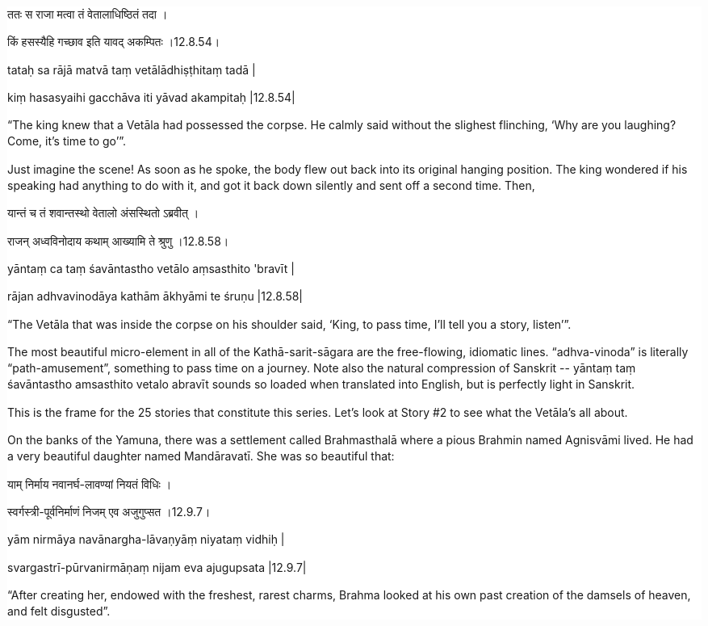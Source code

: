 ततः स राजा मत्वा तं वेतालाधिष्ठितं तदा ।

किं हसस्यैहि गच्छाव इति यावद् अकम्पितः ।12.8.54।

  

tataḥ sa rājā matvā taṃ vetālādhiṣṭhitaṃ tadā \|

kiṃ hasasyaihi gacchāva iti yāvad akampitaḥ \|12.8.54\|

  

“The king knew that a Vetāla had possessed the corpse. He calmly said without the slighest flinching, ‘Why are you laughing? Come, it’s time to go’”.

  

Just imagine the scene! As soon as he spoke, the body flew out back into its original hanging position. The king wondered if his speaking had anything to do with it, and got it back down silently and sent off a second time. Then,

  

यान्तं च तं शवान्तस्थो वेतालो अंसस्थितो ऽब्रवीत् ।

राजन् अध्वविनोदाय कथाम् आख्यामि ते श्रुणु ।12.8.58।

  

yāntaṃ ca taṃ śavāntastho vetālo aṃsasthito 'bravīt \|

rājan adhvavinodāya kathām ākhyāmi te śruṇu \|12.8.58\|

  

“The Vetāla that was inside the corpse on his shoulder said, ‘King, to pass time, I’ll tell you a story, listen’”.

  

The most beautiful micro-element in all of the Kathā-sarit-sāgara are the free-flowing, idiomatic lines. “adhva-vinoda” is literally “path-amusement”, something to pass time on a journey. Note also the natural compression of Sanskrit -- yāntaṃ taṃ śavāntastho amsasthito vetalo abravīt sounds so loaded when translated into English, but is perfectly light in Sanskrit.

  

This is the frame for the 25 stories that constitute this series. Let’s look at Story #2 to see what the Vetāla’s all about.

  

On the banks of the Yamuna, there was a settlement called Brahmasthalā where a pious Brahmin named Agnisvāmi lived. He had a very beautiful daughter named Mandāravatī. She was so beautiful that:

  

याम् निर्माय नवानर्घ-लावण्यां नियतं विधिः ।

स्वर्गस्त्री-पूर्वनिर्माणं निजम् एव अजुगुप्सत ।12.9.7।

  

yām nirmāya navānargha-lāvaṇyāṃ niyataṃ vidhiḥ \|

svargastrī-pūrvanirmāṇaṃ nijam eva ajugupsata \|12.9.7\|

  

“After creating her, endowed with the freshest, rarest charms, Brahma looked at his own past creation of the damsels of heaven, and felt disgusted”.
